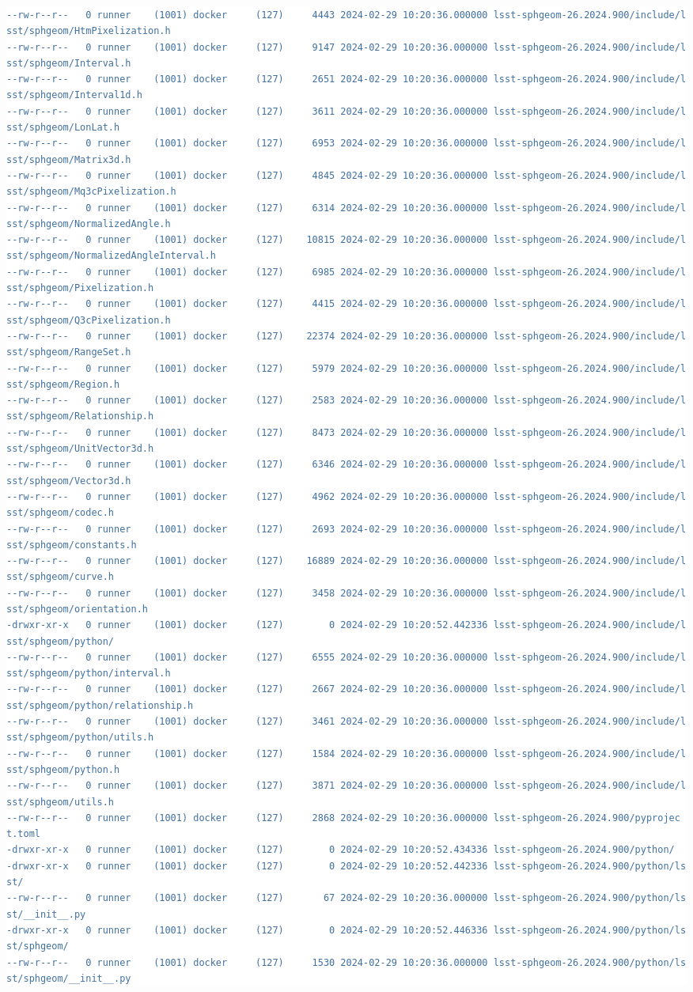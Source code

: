 ```diff
--rw-r--r--   0 runner    (1001) docker     (127)     4443 2024-02-29 10:20:36.000000 lsst-sphgeom-26.2024.900/include/lsst/sphgeom/HtmPixelization.h
--rw-r--r--   0 runner    (1001) docker     (127)     9147 2024-02-29 10:20:36.000000 lsst-sphgeom-26.2024.900/include/lsst/sphgeom/Interval.h
--rw-r--r--   0 runner    (1001) docker     (127)     2651 2024-02-29 10:20:36.000000 lsst-sphgeom-26.2024.900/include/lsst/sphgeom/Interval1d.h
--rw-r--r--   0 runner    (1001) docker     (127)     3611 2024-02-29 10:20:36.000000 lsst-sphgeom-26.2024.900/include/lsst/sphgeom/LonLat.h
--rw-r--r--   0 runner    (1001) docker     (127)     6953 2024-02-29 10:20:36.000000 lsst-sphgeom-26.2024.900/include/lsst/sphgeom/Matrix3d.h
--rw-r--r--   0 runner    (1001) docker     (127)     4845 2024-02-29 10:20:36.000000 lsst-sphgeom-26.2024.900/include/lsst/sphgeom/Mq3cPixelization.h
--rw-r--r--   0 runner    (1001) docker     (127)     6314 2024-02-29 10:20:36.000000 lsst-sphgeom-26.2024.900/include/lsst/sphgeom/NormalizedAngle.h
--rw-r--r--   0 runner    (1001) docker     (127)    10815 2024-02-29 10:20:36.000000 lsst-sphgeom-26.2024.900/include/lsst/sphgeom/NormalizedAngleInterval.h
--rw-r--r--   0 runner    (1001) docker     (127)     6985 2024-02-29 10:20:36.000000 lsst-sphgeom-26.2024.900/include/lsst/sphgeom/Pixelization.h
--rw-r--r--   0 runner    (1001) docker     (127)     4415 2024-02-29 10:20:36.000000 lsst-sphgeom-26.2024.900/include/lsst/sphgeom/Q3cPixelization.h
--rw-r--r--   0 runner    (1001) docker     (127)    22374 2024-02-29 10:20:36.000000 lsst-sphgeom-26.2024.900/include/lsst/sphgeom/RangeSet.h
--rw-r--r--   0 runner    (1001) docker     (127)     5979 2024-02-29 10:20:36.000000 lsst-sphgeom-26.2024.900/include/lsst/sphgeom/Region.h
--rw-r--r--   0 runner    (1001) docker     (127)     2583 2024-02-29 10:20:36.000000 lsst-sphgeom-26.2024.900/include/lsst/sphgeom/Relationship.h
--rw-r--r--   0 runner    (1001) docker     (127)     8473 2024-02-29 10:20:36.000000 lsst-sphgeom-26.2024.900/include/lsst/sphgeom/UnitVector3d.h
--rw-r--r--   0 runner    (1001) docker     (127)     6346 2024-02-29 10:20:36.000000 lsst-sphgeom-26.2024.900/include/lsst/sphgeom/Vector3d.h
--rw-r--r--   0 runner    (1001) docker     (127)     4962 2024-02-29 10:20:36.000000 lsst-sphgeom-26.2024.900/include/lsst/sphgeom/codec.h
--rw-r--r--   0 runner    (1001) docker     (127)     2693 2024-02-29 10:20:36.000000 lsst-sphgeom-26.2024.900/include/lsst/sphgeom/constants.h
--rw-r--r--   0 runner    (1001) docker     (127)    16889 2024-02-29 10:20:36.000000 lsst-sphgeom-26.2024.900/include/lsst/sphgeom/curve.h
--rw-r--r--   0 runner    (1001) docker     (127)     3458 2024-02-29 10:20:36.000000 lsst-sphgeom-26.2024.900/include/lsst/sphgeom/orientation.h
-drwxr-xr-x   0 runner    (1001) docker     (127)        0 2024-02-29 10:20:52.442336 lsst-sphgeom-26.2024.900/include/lsst/sphgeom/python/
--rw-r--r--   0 runner    (1001) docker     (127)     6555 2024-02-29 10:20:36.000000 lsst-sphgeom-26.2024.900/include/lsst/sphgeom/python/interval.h
--rw-r--r--   0 runner    (1001) docker     (127)     2667 2024-02-29 10:20:36.000000 lsst-sphgeom-26.2024.900/include/lsst/sphgeom/python/relationship.h
--rw-r--r--   0 runner    (1001) docker     (127)     3461 2024-02-29 10:20:36.000000 lsst-sphgeom-26.2024.900/include/lsst/sphgeom/python/utils.h
--rw-r--r--   0 runner    (1001) docker     (127)     1584 2024-02-29 10:20:36.000000 lsst-sphgeom-26.2024.900/include/lsst/sphgeom/python.h
--rw-r--r--   0 runner    (1001) docker     (127)     3871 2024-02-29 10:20:36.000000 lsst-sphgeom-26.2024.900/include/lsst/sphgeom/utils.h
--rw-r--r--   0 runner    (1001) docker     (127)     2868 2024-02-29 10:20:36.000000 lsst-sphgeom-26.2024.900/pyproject.toml
-drwxr-xr-x   0 runner    (1001) docker     (127)        0 2024-02-29 10:20:52.434336 lsst-sphgeom-26.2024.900/python/
-drwxr-xr-x   0 runner    (1001) docker     (127)        0 2024-02-29 10:20:52.442336 lsst-sphgeom-26.2024.900/python/lsst/
--rw-r--r--   0 runner    (1001) docker     (127)       67 2024-02-29 10:20:36.000000 lsst-sphgeom-26.2024.900/python/lsst/__init__.py
-drwxr-xr-x   0 runner    (1001) docker     (127)        0 2024-02-29 10:20:52.446336 lsst-sphgeom-26.2024.900/python/lsst/sphgeom/
--rw-r--r--   0 runner    (1001) docker     (127)     1530 2024-02-29 10:20:36.000000 lsst-sphgeom-26.2024.900/python/lsst/sphgeom/__init__.py
```